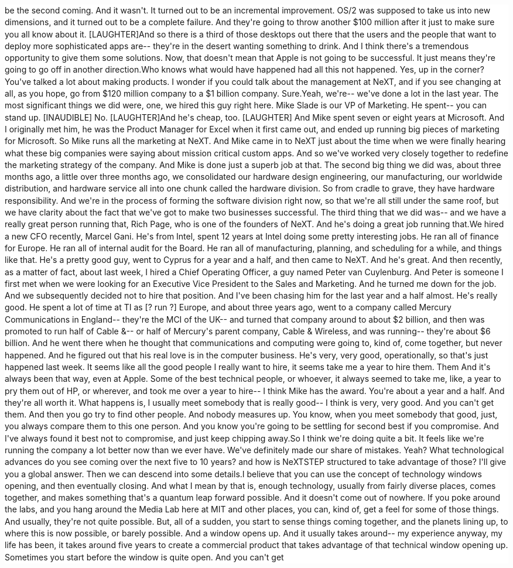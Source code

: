 be the second coming. And it wasn't. It turned out to be an incremental improvement. OS/2 was supposed to take us into new dimensions, and it turned out to be a complete failure. And they're going to throw another $100 million after it just to make sure you all know about it. [LAUGHTER]And so there is a third of those desktops out there that the users and the people that want to deploy more sophisticated apps are-- they're in the desert wanting something to drink. And I think there's a tremendous opportunity to give them some solutions. Now, that doesn't mean that Apple is not going to be successful. It just means they're going to go off in another direction.Who knows what would have happened had all this not happened. Yes, up in the corner? You've talked a lot about making products. I wonder if you could talk about the management at NeXT, and if you see changing at all, as you hope, go from $120 million company to a $1 billion company. Sure.Yeah, we're-- we've done a lot in the last year. The most significant things we did were, one, we hired this guy right here. Mike Slade is our VP of Marketing. He spent-- you can stand up. [INAUDIBLE] No. [LAUGHTER]And he's cheap, too. [LAUGHTER] And Mike spent seven or eight years at Microsoft. And I originally met him, he was the Product Manager for Excel when it first came out, and ended up running big pieces of marketing for Microsoft. So Mike runs all the marketing at NeXT. And Mike came in to NeXT just about the time when we were finally hearing what these big companies were saying about mission critical custom apps. And so we've worked very closely together to redefine the marketing strategy of the company. And Mike is done just a superb job at that. The second big thing we did was, about three months ago, a little over three months ago, we consolidated our hardware design engineering, our manufacturing, our worldwide distribution, and hardware service all into one chunk called the hardware division. So from cradle to grave, they have hardware responsibility. And we're in the process of forming the software division right now, so that we're all still under the same roof, but we have clarity about the fact that we've got to make two businesses successful. The third thing that we did was-- and we have a really great person running that, Rich Page, who is one of the founders of NeXT. And he's doing a great job running that.We hired a new CFO recently, Marcel Gani. He's from Intel, spent 12 years at Intel doing some pretty interesting jobs. He ran all of finance for Europe. He ran all of internal audit for the Board. He ran all of manufacturing, planning, and scheduling for a while, and things like that. He's a pretty good guy, went to Cyprus for a year and a half, and then came to NeXT. And he's great. And then recently, as a matter of fact, about last week, I hired a Chief Operating Officer, a guy named Peter van Cuylenburg. And Peter is someone I first met when we were looking for an Executive Vice President to the Sales and Marketing. And he turned me down for the job. And we subsequently decided not to hire that position. And I've been chasing him for the last year and a half almost. He's really good. He spent a lot of time at TI as [? run ?] Europe, and about three years ago, went to a company called Mercury Communications in England-- they're the MCI of the UK-- and turned that company around to about $2 billion, and then was promoted to run half of Cable &-- or half of Mercury's parent company, Cable & Wireless, and was running-- they're about $6 billion. And he went there when he thought that communications and computing were going to, kind of, come together, but never happened. And he figured out that his real love is in the computer business. He's very, very good, operationally, so that's just happened last week. It seems like all the good people I really want to hire, it seems take me a year to hire them. Them And it's always been that way, even at Apple. Some of the best technical people, or whoever, it always seemed to take me, like, a year to pry them out of HP, or wherever, and took me over a year to hire-- I think Mike has the award. You're about a year and a half. And they're all worth it. What happens is, I usually meet somebody that is really good-- I think is very, very good. And you can't get them. And then you go try to find other people. And nobody measures up. You know, when you meet somebody that good, just, you always compare them to this one person. And you know you're going to be settling for second best if you compromise. And I've always found it best not to compromise, and just keep chipping away.So I think we're doing quite a bit. It feels like we're running the company a lot better now than we ever have. We've definitely made our share of mistakes. Yeah? What technological advances do you see coming over the next five to 10 years? and how is NeXTSTEP structured to take advantage of those? I'll give you a global answer. Then we can descend into some details.I believe that you can use the concept of technology windows opening, and then eventually closing. And what I mean by that is, enough technology, usually from fairly diverse places, comes together, and makes something that's a quantum leap forward possible. And it doesn't come out of nowhere. If you poke around the labs, and you hang around the Media Lab here at MIT and other places, you can, kind of, get a feel for some of those things. And usually, they're not quite possible. But, all of a sudden, you start to sense things coming together, and the planets lining up, to where this is now possible, or barely possible. And a window opens up. And it usually takes around-- my experience anyway, my life has been, it takes around five years to create a commercial product that takes advantage of that technical window opening up. Sometimes you start before the window is quite open. And you can't get